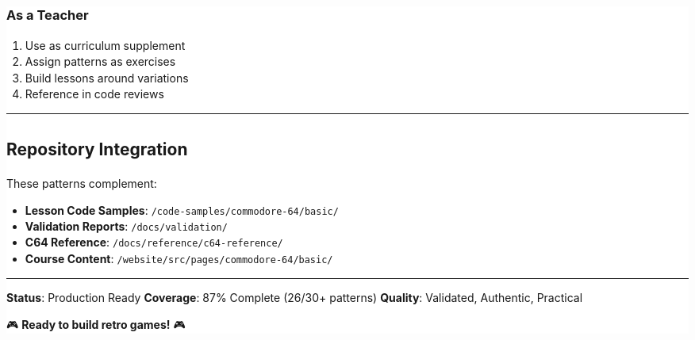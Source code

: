 ### As a Teacher
1. Use as curriculum supplement
2. Assign patterns as exercises
3. Build lessons around variations
4. Reference in code reviews

---

## Repository Integration

These patterns complement:
- **Lesson Code Samples**: `/code-samples/commodore-64/basic/`
- **Validation Reports**: `/docs/validation/`
- **C64 Reference**: `/docs/reference/c64-reference/`
- **Course Content**: `/website/src/pages/commodore-64/basic/`

---

**Status**: Production Ready
**Coverage**: 87% Complete (26/30+ patterns)
**Quality**: Validated, Authentic, Practical

🎮 **Ready to build retro games!** 🎮
